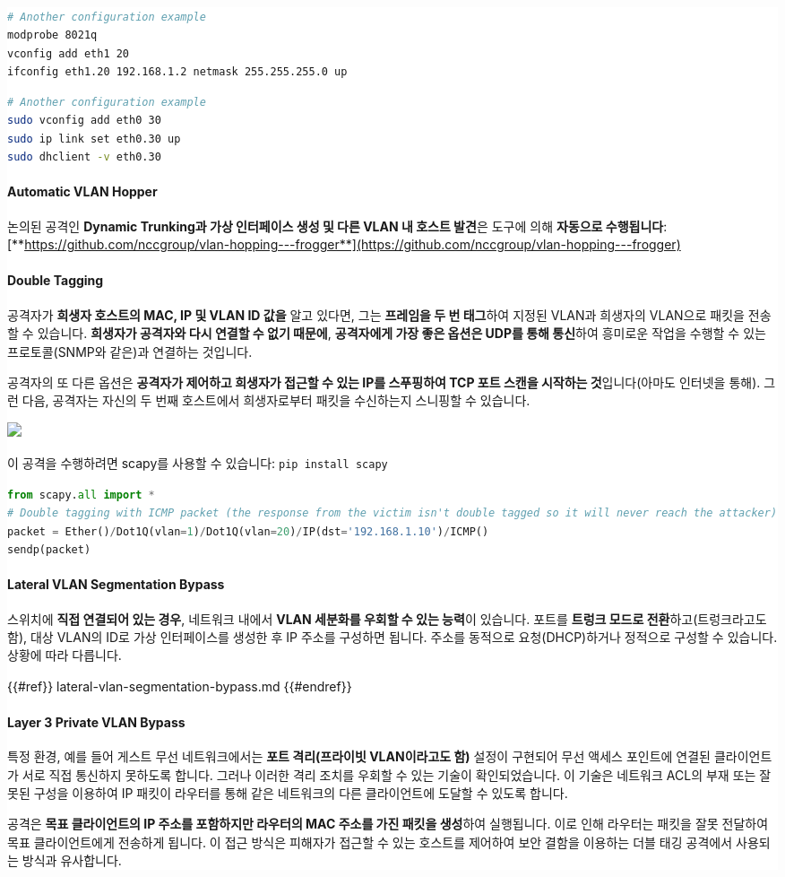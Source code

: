 ```bash
# Another configuration example
modprobe 8021q
vconfig add eth1 20
ifconfig eth1.20 192.168.1.2 netmask 255.255.255.0 up
```

```bash
# Another configuration example
sudo vconfig add eth0 30
sudo ip link set eth0.30 up
sudo dhclient -v eth0.30
```
#### Automatic VLAN Hopper

논의된 공격인 **Dynamic Trunking과 가상 인터페이스 생성 및 다른 VLAN 내 호스트 발견**은 도구에 의해 **자동으로 수행됩니다**: [**https://github.com/nccgroup/vlan-hopping---frogger**](https://github.com/nccgroup/vlan-hopping---frogger)

#### Double Tagging

공격자가 **희생자 호스트의 MAC, IP 및 VLAN ID 값을** 알고 있다면, 그는 **프레임을 두 번 태그**하여 지정된 VLAN과 희생자의 VLAN으로 패킷을 전송할 수 있습니다. **희생자가 공격자와 다시 연결할 수 없기 때문에**, **공격자에게 가장 좋은 옵션은 UDP를 통해 통신**하여 흥미로운 작업을 수행할 수 있는 프로토콜(SNMP와 같은)과 연결하는 것입니다.

공격자의 또 다른 옵션은 **공격자가 제어하고 희생자가 접근할 수 있는 IP를 스푸핑하여 TCP 포트 스캔을 시작하는 것**입니다(아마도 인터넷을 통해). 그런 다음, 공격자는 자신의 두 번째 호스트에서 희생자로부터 패킷을 수신하는지 스니핑할 수 있습니다.

![](<../../images/image (190).png>)

이 공격을 수행하려면 scapy를 사용할 수 있습니다: `pip install scapy`
```python
from scapy.all import *
# Double tagging with ICMP packet (the response from the victim isn't double tagged so it will never reach the attacker)
packet = Ether()/Dot1Q(vlan=1)/Dot1Q(vlan=20)/IP(dst='192.168.1.10')/ICMP()
sendp(packet)
```
#### Lateral VLAN Segmentation Bypass <a href="#d679" id="d679"></a>

스위치에 **직접 연결되어 있는 경우**, 네트워크 내에서 **VLAN 세분화를 우회할 수 있는 능력**이 있습니다. 포트를 **트렁크 모드로 전환**하고(트렁크라고도 함), 대상 VLAN의 ID로 가상 인터페이스를 생성한 후 IP 주소를 구성하면 됩니다. 주소를 동적으로 요청(DHCP)하거나 정적으로 구성할 수 있습니다. 상황에 따라 다릅니다.

{{#ref}}
lateral-vlan-segmentation-bypass.md
{{#endref}}

#### Layer 3 Private VLAN Bypass

특정 환경, 예를 들어 게스트 무선 네트워크에서는 **포트 격리(프라이빗 VLAN이라고도 함)** 설정이 구현되어 무선 액세스 포인트에 연결된 클라이언트가 서로 직접 통신하지 못하도록 합니다. 그러나 이러한 격리 조치를 우회할 수 있는 기술이 확인되었습니다. 이 기술은 네트워크 ACL의 부재 또는 잘못된 구성을 이용하여 IP 패킷이 라우터를 통해 같은 네트워크의 다른 클라이언트에 도달할 수 있도록 합니다.

공격은 **목표 클라이언트의 IP 주소를 포함하지만 라우터의 MAC 주소를 가진 패킷을 생성**하여 실행됩니다. 이로 인해 라우터는 패킷을 잘못 전달하여 목표 클라이언트에게 전송하게 됩니다. 이 접근 방식은 피해자가 접근할 수 있는 호스트를 제어하여 보안 결함을 이용하는 더블 태깅 공격에서 사용되는 방식과 유사합니다.
